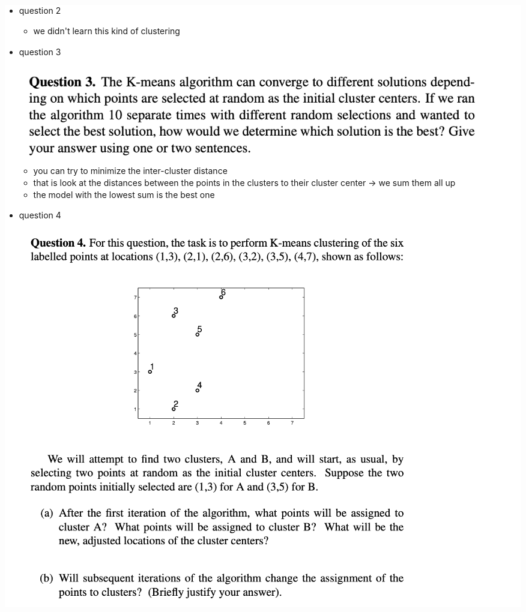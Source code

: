 - question 2

  - we didn't learn this kind of clustering

- question 3

  <img src="pictures/image-20231210113748311.png" alt="image-20231210113748311" style="zoom:80%;" /> 

  - you can try to minimize the inter-cluster distance
  - that is look at the distances between the points in the clusters to their cluster center &rightarrow; we sum them all up
  - the model with the lowest sum is the best one

- question 4

  <img src="pictures/image-20231210114412579.png" alt="image-20231210114412579" style="zoom:67%;" /> 
